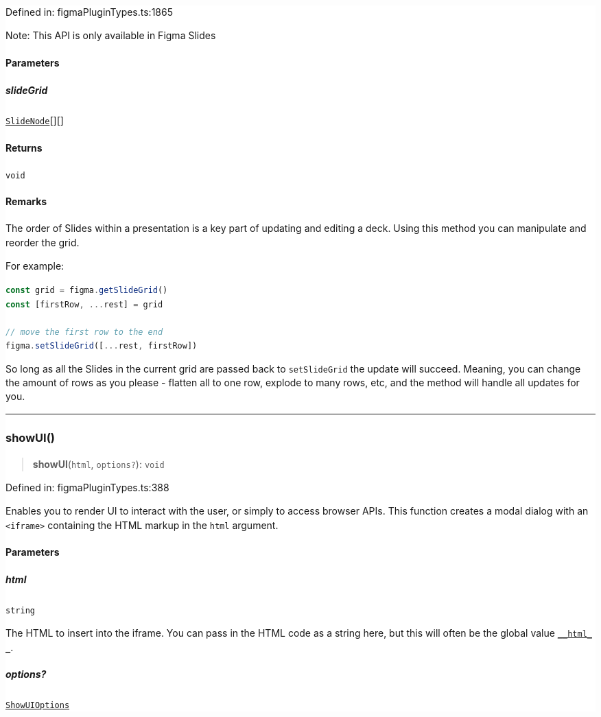Defined in: figmaPluginTypes.ts:1865

Note: This API is only available in Figma Slides

#### Parameters

##### slideGrid

[`SlideNode`](SlideNode.md)[][]

#### Returns

`void`

#### Remarks

The order of Slides within a presentation is a key part of updating and editing a deck.
Using this method you can manipulate and reorder the grid.

For example:

```ts
const grid = figma.getSlideGrid()
const [firstRow, ...rest] = grid

// move the first row to the end
figma.setSlideGrid([...rest, firstRow])
```

So long as all the Slides in the current grid are passed back to `setSlideGrid` the update will succeed.
Meaning, you can change the amount of rows as you please - flatten all to one row, explode to many rows, etc, and the method will handle all updates for you.

***

### showUI()

> **showUI**(`html`, `options?`): `void`

Defined in: figmaPluginTypes.ts:388

Enables you to render UI to interact with the user, or simply to access browser APIs. This function creates a modal dialog with an `<iframe>` containing the HTML markup in the `html` argument.

#### Parameters

##### html

`string`

The HTML to insert into the iframe. You can pass in the HTML code as a string here, but this will often be the global value [`__html__`](https://www.figma.com/plugin-docs/api/global-objects#html).

##### options?

[`ShowUIOptions`](ShowUIOptions.md)
